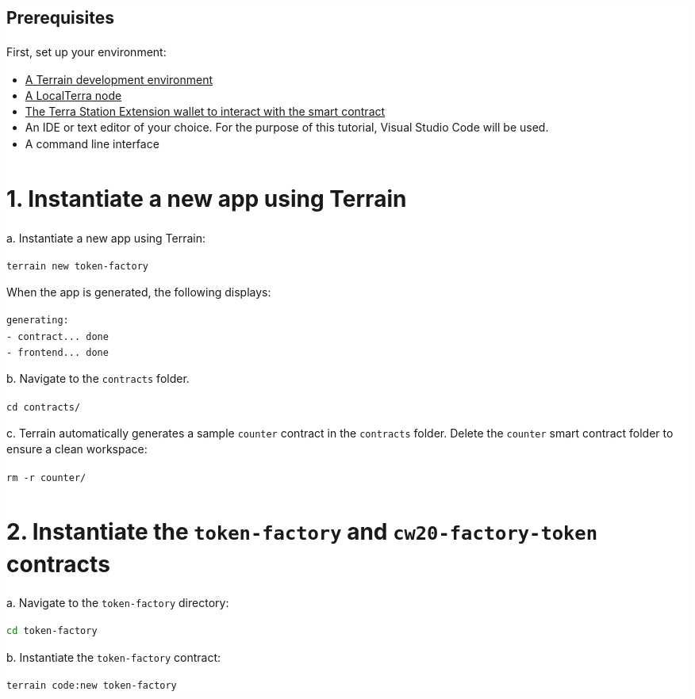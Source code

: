 ## Prerequisites

First, set up your environment:

- [A Terrain development environment](https://docs.terra.money/docs/develop/dapp/quick-start/initial-setup.html#initial-setup)
- [A LocalTerra node](https://docs.terra.money/docs/develop/dapp/quick-start/using-terrain-localterra.html#install-and-run-localterra)
- [The Terra Station Extension wallet to interact with the smart contract](https://docs.terra.money/docs/learn/terra-station/download/terra-station-extension.html)
- An IDE or text editor of your choice. For the purpose of this tutorial, Visual Studio Code will be used.
- A command line interface

# 1. Instantiate a new app using Terrain

a. Instantiate a new app using Terrain:

```sh
terrain new token-factory
```

When the app is generated, the following displays:

```sh
generating:
- contract... done
- frontend... done
```

b. Navigate to the `contracts` folder.

```
cd contracts/
```

c. Terrain automatically generates a sample `counter` contract in the `contracts` folder. Delete the `counter` smart contract folder to ensure a clean workspace:

```
rm -r counter/
```

# 2. Instantiate the `token-factory` and `cw20-factory-token` contracts

a. Navigate to the `token-factory` directory:

```sh
cd token-factory
```

b. Instantiate the `token-factory` contract:

```sh
terrain code:new token-factory
```
